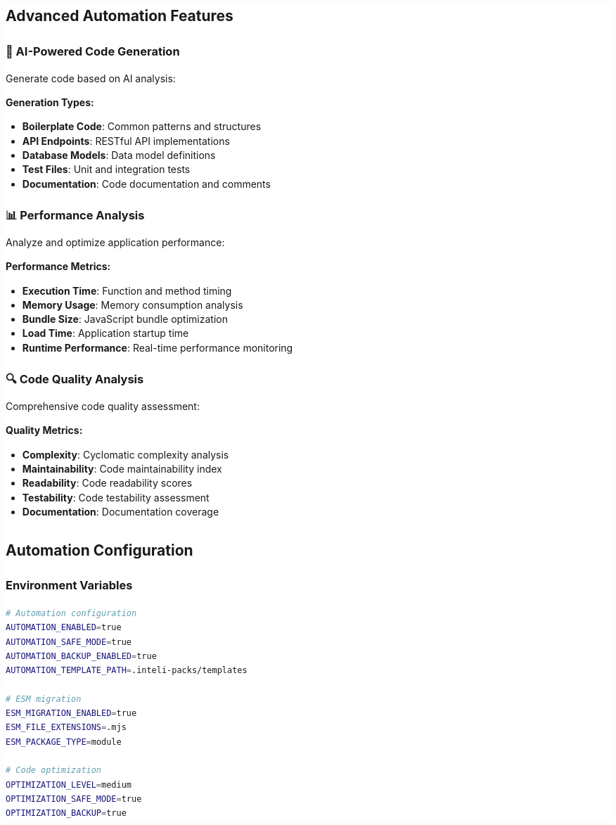 ## Advanced Automation Features

### 🤖 AI-Powered Code Generation

Generate code based on AI analysis:

**Generation Types:**
- **Boilerplate Code**: Common patterns and structures
- **API Endpoints**: RESTful API implementations
- **Database Models**: Data model definitions
- **Test Files**: Unit and integration tests
- **Documentation**: Code documentation and comments

### 📊 Performance Analysis

Analyze and optimize application performance:

**Performance Metrics:**
- **Execution Time**: Function and method timing
- **Memory Usage**: Memory consumption analysis
- **Bundle Size**: JavaScript bundle optimization
- **Load Time**: Application startup time
- **Runtime Performance**: Real-time performance monitoring

### 🔍 Code Quality Analysis

Comprehensive code quality assessment:

**Quality Metrics:**
- **Complexity**: Cyclomatic complexity analysis
- **Maintainability**: Code maintainability index
- **Readability**: Code readability scores
- **Testability**: Code testability assessment
- **Documentation**: Documentation coverage

## Automation Configuration

### Environment Variables

```bash
# Automation configuration
AUTOMATION_ENABLED=true
AUTOMATION_SAFE_MODE=true
AUTOMATION_BACKUP_ENABLED=true
AUTOMATION_TEMPLATE_PATH=.inteli-packs/templates

# ESM migration
ESM_MIGRATION_ENABLED=true
ESM_FILE_EXTENSIONS=.mjs
ESM_PACKAGE_TYPE=module

# Code optimization
OPTIMIZATION_LEVEL=medium
OPTIMIZATION_SAFE_MODE=true
OPTIMIZATION_BACKUP=true
```
